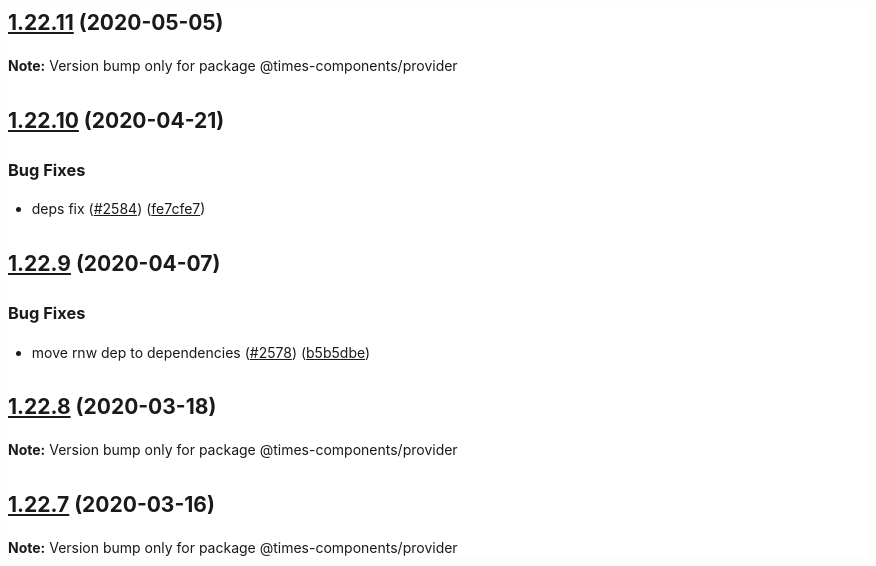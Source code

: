 

## [1.22.11](https://github.com/newsuk/times-components/compare/@times-components/provider@1.22.10...@times-components/provider@1.22.11) (2020-05-05)

**Note:** Version bump only for package @times-components/provider





## [1.22.10](https://github.com/newsuk/times-components/compare/@times-components/provider@1.22.9...@times-components/provider@1.22.10) (2020-04-21)


### Bug Fixes

* deps fix ([#2584](https://github.com/newsuk/times-components/issues/2584)) ([fe7cfe7](https://github.com/newsuk/times-components/commit/fe7cfe7d26b97d0463ff5e95ffdb859d7e3f6dd7))





## [1.22.9](https://github.com/newsuk/times-components/compare/@times-components/provider@1.22.8...@times-components/provider@1.22.9) (2020-04-07)


### Bug Fixes

* move rnw dep to dependencies ([#2578](https://github.com/newsuk/times-components/issues/2578)) ([b5b5dbe](https://github.com/newsuk/times-components/commit/b5b5dbe0695037c55c7ba6921d7b279cac07581a))





## [1.22.8](https://github.com/newsuk/times-components/compare/@times-components/provider@1.22.7...@times-components/provider@1.22.8) (2020-03-18)

**Note:** Version bump only for package @times-components/provider





## [1.22.7](https://github.com/newsuk/times-components/compare/@times-components/provider@1.22.6...@times-components/provider@1.22.7) (2020-03-16)

**Note:** Version bump only for package @times-components/provider


